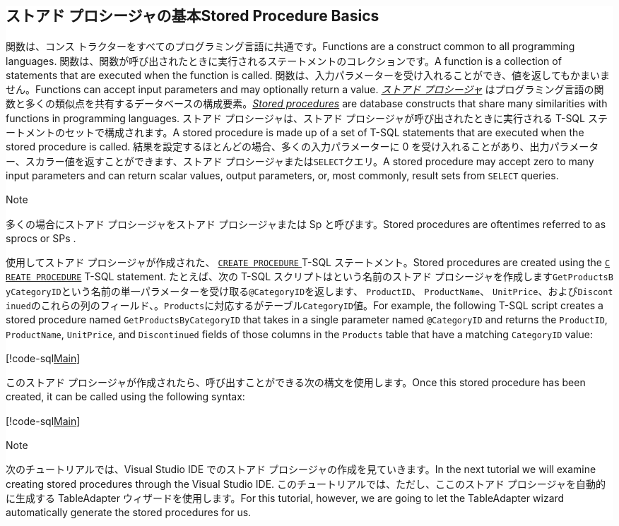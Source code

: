 
## <a name="stored-procedure-basics"></a><span data-ttu-id="f8756-124">ストアド プロシージャの基本</span><span class="sxs-lookup"><span data-stu-id="f8756-124">Stored Procedure Basics</span></span>

<span data-ttu-id="f8756-125">関数は、コンス トラクターをすべてのプログラミング言語に共通です。</span><span class="sxs-lookup"><span data-stu-id="f8756-125">Functions are a construct common to all programming languages.</span></span> <span data-ttu-id="f8756-126">関数は、関数が呼び出されたときに実行されるステートメントのコレクションです。</span><span class="sxs-lookup"><span data-stu-id="f8756-126">A function is a collection of statements that are executed when the function is called.</span></span> <span data-ttu-id="f8756-127">関数は、入力パラメーターを受け入れることができ、値を返してもかまいません。</span><span class="sxs-lookup"><span data-stu-id="f8756-127">Functions can accept input parameters and may optionally return a value.</span></span> <span data-ttu-id="f8756-128">*[ストアド プロシージャ](http://en.wikipedia.org/wiki/Stored_procedure)* はプログラミング言語の関数と多くの類似点を共有するデータベースの構成要素。</span><span class="sxs-lookup"><span data-stu-id="f8756-128">*[Stored procedures](http://en.wikipedia.org/wiki/Stored_procedure)* are database constructs that share many similarities with functions in programming languages.</span></span> <span data-ttu-id="f8756-129">ストアド プロシージャは、ストアド プロシージャが呼び出されたときに実行される T-SQL ステートメントのセットで構成されます。</span><span class="sxs-lookup"><span data-stu-id="f8756-129">A stored procedure is made up of a set of T-SQL statements that are executed when the stored procedure is called.</span></span> <span data-ttu-id="f8756-130">結果を設定するほとんどの場合、多くの入力パラメーターに 0 を受け入れることがあり、出力パラメーター、スカラー値を返すことができます、ストアド プロシージャまたは`SELECT`クエリ。</span><span class="sxs-lookup"><span data-stu-id="f8756-130">A stored procedure may accept zero to many input parameters and can return scalar values, output parameters, or, most commonly, result sets from `SELECT` queries.</span></span>

> [!NOTE]
> <span data-ttu-id="f8756-131">多くの場合にストアド プロシージャをストアド プロシージャまたは Sp と呼びます。</span><span class="sxs-lookup"><span data-stu-id="f8756-131">Stored procedures are oftentimes referred to as sprocs or SPs .</span></span>


<span data-ttu-id="f8756-132">使用してストアド プロシージャが作成された、 [ `CREATE PROCEDURE` ](https://msdn.microsoft.com/library/aa258259(SQL.80).aspx) T-SQL ステートメント。</span><span class="sxs-lookup"><span data-stu-id="f8756-132">Stored procedures are created using the [`CREATE PROCEDURE`](https://msdn.microsoft.com/library/aa258259(SQL.80).aspx) T-SQL statement.</span></span> <span data-ttu-id="f8756-133">たとえば、次の T-SQL スクリプトはという名前のストアド プロシージャを作成します`GetProductsByCategoryID`という名前の単一パラメーターを受け取る`@CategoryID`を返します、 `ProductID`、 `ProductName`、 `UnitPrice`、および`Discontinued`のこれらの列のフィールド、。`Products`に対応するがテーブル`CategoryID`値。</span><span class="sxs-lookup"><span data-stu-id="f8756-133">For example, the following T-SQL script creates a stored procedure named `GetProductsByCategoryID` that takes in a single parameter named `@CategoryID` and returns the `ProductID`, `ProductName`, `UnitPrice`, and `Discontinued` fields of those columns in the `Products` table that have a matching `CategoryID` value:</span></span>


[!code-sql[Main](creating-new-stored-procedures-for-the-typed-dataset-s-tableadapters-vb/samples/sample1.sql)]

<span data-ttu-id="f8756-134">このストアド プロシージャが作成されたら、呼び出すことができる次の構文を使用します。</span><span class="sxs-lookup"><span data-stu-id="f8756-134">Once this stored procedure has been created, it can be called using the following syntax:</span></span>


[!code-sql[Main](creating-new-stored-procedures-for-the-typed-dataset-s-tableadapters-vb/samples/sample2.sql)]

> [!NOTE]
> <span data-ttu-id="f8756-135">次のチュートリアルでは、Visual Studio IDE でのストアド プロシージャの作成を見ていきます。</span><span class="sxs-lookup"><span data-stu-id="f8756-135">In the next tutorial we will examine creating stored procedures through the Visual Studio IDE.</span></span> <span data-ttu-id="f8756-136">このチュートリアルでは、ただし、ここのストアド プロシージャを自動的に生成する TableAdapter ウィザードを使用します。</span><span class="sxs-lookup"><span data-stu-id="f8756-136">For this tutorial, however, we are going to let the TableAdapter wizard automatically generate the stored procedures for us.</span></span>

